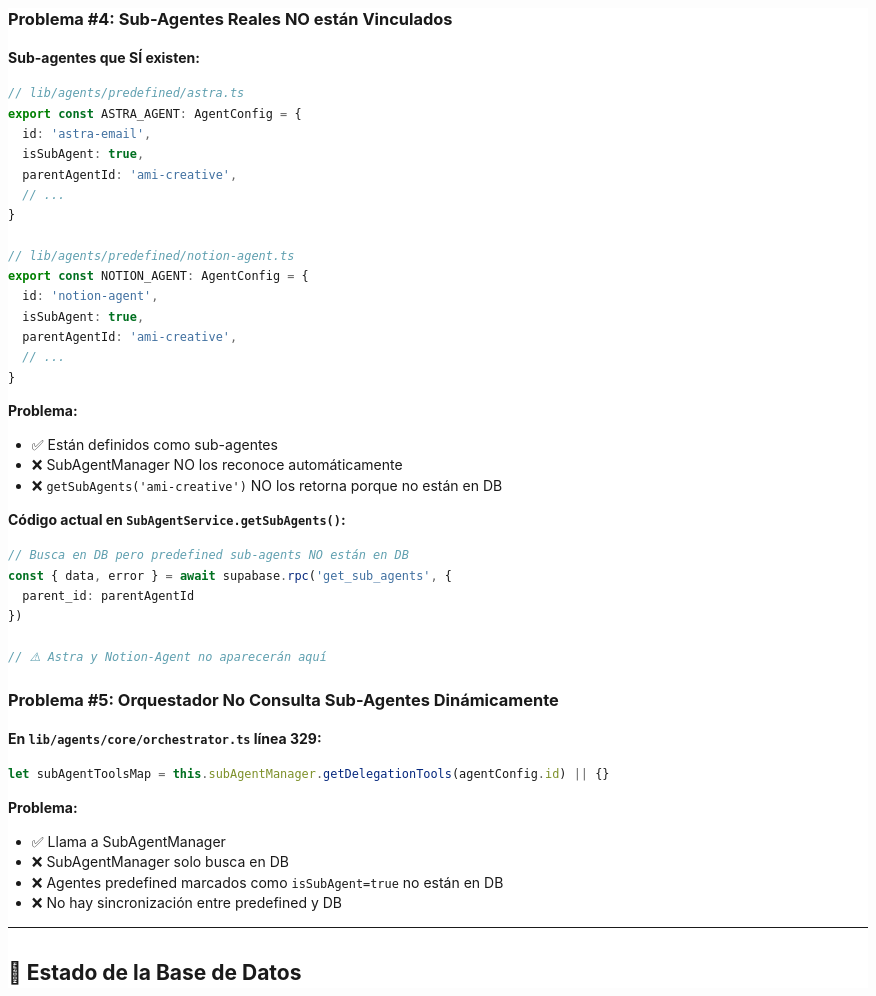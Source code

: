 ### Problema #4: Sub-Agentes Reales NO están Vinculados

**Sub-agentes que SÍ existen:**

```typescript
// lib/agents/predefined/astra.ts
export const ASTRA_AGENT: AgentConfig = {
  id: 'astra-email',
  isSubAgent: true,
  parentAgentId: 'ami-creative',
  // ...
}

// lib/agents/predefined/notion-agent.ts
export const NOTION_AGENT: AgentConfig = {
  id: 'notion-agent',
  isSubAgent: true,
  parentAgentId: 'ami-creative',
  // ...
}
```

**Problema:**
- ✅ Están definidos como sub-agentes
- ❌ SubAgentManager NO los reconoce automáticamente
- ❌ `getSubAgents('ami-creative')` NO los retorna porque no están en DB

**Código actual en `SubAgentService.getSubAgents()`:**
```typescript
// Busca en DB pero predefined sub-agents NO están en DB
const { data, error } = await supabase.rpc('get_sub_agents', {
  parent_id: parentAgentId
})

// ⚠️ Astra y Notion-Agent no aparecerán aquí
```

### Problema #5: Orquestador No Consulta Sub-Agentes Dinámicamente

**En `lib/agents/core/orchestrator.ts` línea 329:**
```typescript
let subAgentToolsMap = this.subAgentManager.getDelegationTools(agentConfig.id) || {}
```

**Problema:**
- ✅ Llama a SubAgentManager
- ❌ SubAgentManager solo busca en DB
- ❌ Agentes predefined marcados como `isSubAgent=true` no están en DB
- ❌ No hay sincronización entre predefined y DB

---

## 🔧 Estado de la Base de Datos
